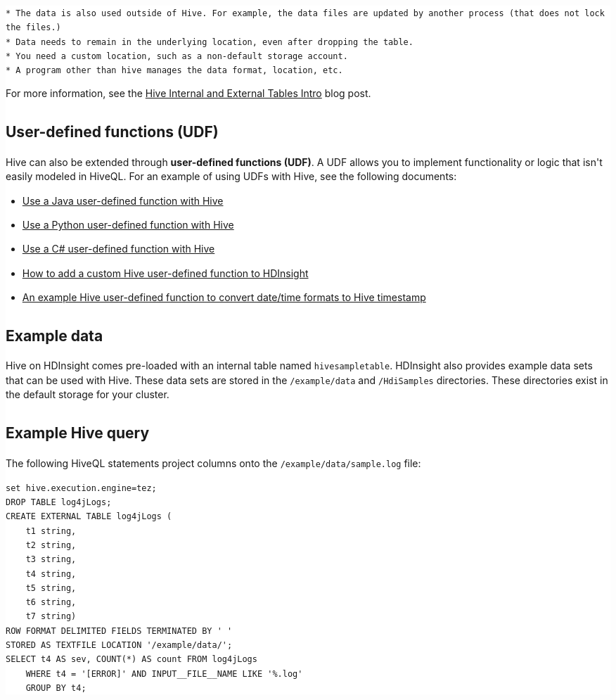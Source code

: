     * The data is also used outside of Hive. For example, the data files are updated by another process (that does not lock the files.)
    * Data needs to remain in the underlying location, even after dropping the table.
    * You need a custom location, such as a non-default storage account.
    * A program other than hive manages the data format, location, etc.

For more information, see the [Hive Internal and External Tables Intro][cindygross-hive-tables] blog post.

## User-defined functions (UDF)

Hive can also be extended through **user-defined functions (UDF)**. A UDF allows you to implement functionality or logic that isn't easily modeled in HiveQL. For an example of using UDFs with Hive, see the following documents:

* [Use a Java user-defined function with Hive](../hadoop/apache-hadoop-hive-java-udf.md)

* [Use a Python user-defined function with Hive](../hadoop/python-udf-hdinsight.md)

* [Use a C# user-defined function with Hive](../hadoop/apache-hadoop-hive-pig-udf-dotnet-csharp.md)

* [How to add a custom Hive user-defined function to HDInsight](http://blogs.msdn.com/b/bigdatasupport/archive/2014/01/14/how-to-add-custom-hive-udfs-to-hdinsight.aspx)

* [An example Hive user-defined function to convert date/time formats to Hive timestamp](https://github.com/Azure-Samples/hdinsight-java-hive-udf)

## <a id="data"></a>Example data

Hive on HDInsight comes pre-loaded with an internal table named `hivesampletable`. HDInsight also provides example data sets that can be used with Hive. These data sets are stored in the `/example/data` and `/HdiSamples` directories. These directories exist in the default storage for your cluster.

## <a id="job"></a>Example Hive query

The following HiveQL statements project columns onto the `/example/data/sample.log` file:

```hiveql
set hive.execution.engine=tez;
DROP TABLE log4jLogs;
CREATE EXTERNAL TABLE log4jLogs (
    t1 string,
    t2 string,
    t3 string,
    t4 string,
    t5 string,
    t6 string,
    t7 string)
ROW FORMAT DELIMITED FIELDS TERMINATED BY ' '
STORED AS TEXTFILE LOCATION '/example/data/';
SELECT t4 AS sev, COUNT(*) AS count FROM log4jLogs 
    WHERE t4 = '[ERROR]' AND INPUT__FILE__NAME LIKE '%.log' 
    GROUP BY t4;
```


[hdinsight-sdk-documentation]: http://msdnstage.redmond.corp.microsoft.com/library/dn479185.aspx
[azure-purchase-options]: http://azure.microsoft.com/pricing/purchase-options/
[azure-member-offers]: http://azure.microsoft.com/pricing/member-offers/
[azure-free-trial]: http://azure.microsoft.com/pricing/free-trial/
[apache-tez]: http://tez.apache.org
[apache-hive]: http://hive.apache.org/
[apache-log4j]: http://en.wikipedia.org/wiki/Log4j
[hive-on-tez-wiki]: https://cwiki.apache.org/confluence/display/Hive/Hive+on+Tez
[import-to-excel]: http://azure.microsoft.com/documentation/articles/hdinsight-connect-excel-power-query/
[hivetask]: http://msdn.microsoft.com/library/mt146771(v=sql.120).aspx
[connectionmanager]: http://msdn.microsoft.com/library/mt146773(v=sql.120).aspx
[ssispack]: http://msdn.microsoft.com/library/mt146770(v=sql.120).aspx
[hdinsight-use-pig]: hdinsight-use-pig.md
[hdinsight-use-oozie]: hdinsight-use-oozie.md
[hdinsight-analyze-flight-data]: hdinsight-analyze-flight-delay-data.md
[hdinsight-use-mapreduce]: hdinsight-use-mapreduce.md
[hdinsight-storage]: hdinsight-hadoop-use-blob-storage.md
[hdinsight-provision]: hdinsight-hadoop-provision-linux-clusters.md
[hdinsight-submit-jobs]: hdinsight-submit-hadoop-jobs-programmatically.md
[hdinsight-upload-data]: ../hdinsight-upload-data.md
[Powershell-install-configure]: /powershell/azureps-cmdlets-docs
[powershell-here-strings]: http://technet.microsoft.com/library/ee692792.aspx
[cindygross-hive-tables]: http://blogs.msdn.com/b/cindygross/archive/2013/02/06/hdinsight-hive-internal-and-external-tables-intro.aspx